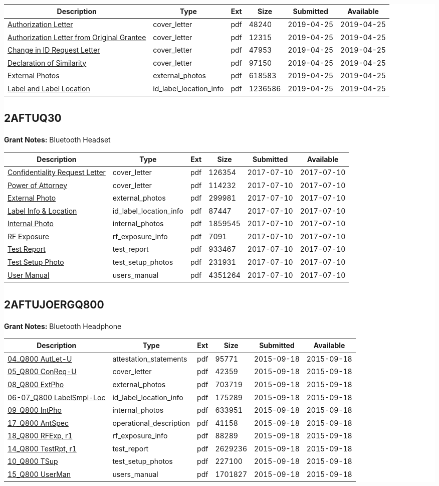 | Description | Type | Ext | Size | Submitted | Available |
| ----------- | ---- | --- | ---- | --------- | --------- |
| [Authorization Letter](2AFTUCC002/48daed1ef754375d4e69feca804a7e67/4253700.pdf) | cover_letter | pdf | 48240 | 2019-04-25 | 2019-04-25 |
| [Authorization Letter from Original Grantee](2AFTUCC002/48daed1ef754375d4e69feca804a7e67/4253701.pdf) | cover_letter | pdf | 12315 | 2019-04-25 | 2019-04-25 |
| [Change in ID Request Letter](2AFTUCC002/48daed1ef754375d4e69feca804a7e67/4253702.pdf) | cover_letter | pdf | 47953 | 2019-04-25 | 2019-04-25 |
| [Declaration of Similarity](2AFTUCC002/48daed1ef754375d4e69feca804a7e67/4253703.pdf) | cover_letter | pdf | 97150 | 2019-04-25 | 2019-04-25 |
| [External Photos](2AFTUCC002/48daed1ef754375d4e69feca804a7e67/4253704.pdf) | external_photos | pdf | 618583 | 2019-04-25 | 2019-04-25 |
| [Label and Label Location](2AFTUCC002/48daed1ef754375d4e69feca804a7e67/4253705.pdf) | id_label_location_info | pdf | 1236586 | 2019-04-25 | 2019-04-25 |
## 2AFTUQ30
**Grant Notes:** Bluetooth Headset

| Description | Type | Ext | Size | Submitted | Available |
| ----------- | ---- | --- | ---- | --------- | --------- |
| [Confidentiality Request Letter](2AFTUQ30/e72825ed71e4f6e7c40891902dedfb9f/3457912.pdf) | cover_letter | pdf | 126354 | 2017-07-10 | 2017-07-10 |
| [Power of Attorney](2AFTUQ30/e72825ed71e4f6e7c40891902dedfb9f/3457913.pdf) | cover_letter | pdf | 114232 | 2017-07-10 | 2017-07-10 |
| [External Photo](2AFTUQ30/e72825ed71e4f6e7c40891902dedfb9f/3457909.pdf) | external_photos | pdf | 299981 | 2017-07-10 | 2017-07-10 |
| [Label Info & Location](2AFTUQ30/e72825ed71e4f6e7c40891902dedfb9f/3457911.pdf) | id_label_location_info | pdf | 87447 | 2017-07-10 | 2017-07-10 |
| [Internal Photo](2AFTUQ30/e72825ed71e4f6e7c40891902dedfb9f/3457910.pdf) | internal_photos | pdf | 1859545 | 2017-07-10 | 2017-07-10 |
| [RF Exposure](2AFTUQ30/e72825ed71e4f6e7c40891902dedfb9f/3457914.pdf) | rf_exposure_info | pdf | 7091 | 2017-07-10 | 2017-07-10 |
| [Test Report](2AFTUQ30/e72825ed71e4f6e7c40891902dedfb9f/3457915.pdf) | test_report | pdf | 933467 | 2017-07-10 | 2017-07-10 |
| [Test Setup Photo](2AFTUQ30/e72825ed71e4f6e7c40891902dedfb9f/3457916.pdf) | test_setup_photos | pdf | 231931 | 2017-07-10 | 2017-07-10 |
| [User Manual](2AFTUQ30/e72825ed71e4f6e7c40891902dedfb9f/3457917.pdf) | users_manual | pdf | 4351264 | 2017-07-10 | 2017-07-10 |
## 2AFTUJOERGQ800
**Grant Notes:** Bluetooth Headphone

| Description | Type | Ext | Size | Submitted | Available |
| ----------- | ---- | --- | ---- | --------- | --------- |
| [04_Q800 AutLet-U](2AFTUJOERGQ800/280bb9cf22e02060c970067e99779400/2753208.pdf) | attestation_statements | pdf | 95771 | 2015-09-18 | 2015-09-18 |
| [05_Q800 ConReq-U](2AFTUJOERGQ800/280bb9cf22e02060c970067e99779400/2753209.pdf) | cover_letter | pdf | 42359 | 2015-09-18 | 2015-09-18 |
| [08_Q800 ExtPho](2AFTUJOERGQ800/280bb9cf22e02060c970067e99779400/2753211.pdf) | external_photos | pdf | 703719 | 2015-09-18 | 2015-09-18 |
| [06-07_Q800 LabelSmpl-Loc](2AFTUJOERGQ800/280bb9cf22e02060c970067e99779400/2753210.pdf) | id_label_location_info | pdf | 175289 | 2015-09-18 | 2015-09-18 |
| [09_Q800 IntPho](2AFTUJOERGQ800/280bb9cf22e02060c970067e99779400/2753212.pdf) | internal_photos | pdf | 633951 | 2015-09-18 | 2015-09-18 |
| [17_Q800 AntSpec](2AFTUJOERGQ800/280bb9cf22e02060c970067e99779400/2753220.pdf) | operational_description | pdf | 41158 | 2015-09-18 | 2015-09-18 |
| [18_Q800 RFExp, r1](2AFTUJOERGQ800/280bb9cf22e02060c970067e99779400/2753221.pdf) | rf_exposure_info | pdf | 88289 | 2015-09-18 | 2015-09-18 |
| [14_Q800 TestRpt, r1](2AFTUJOERGQ800/280bb9cf22e02060c970067e99779400/2753217.pdf) | test_report | pdf | 2629236 | 2015-09-18 | 2015-09-18 |
| [10_Q800 TSup](2AFTUJOERGQ800/280bb9cf22e02060c970067e99779400/2753213.pdf) | test_setup_photos | pdf | 227100 | 2015-09-18 | 2015-09-18 |
| [15_Q800 UserMan](2AFTUJOERGQ800/280bb9cf22e02060c970067e99779400/2753218.pdf) | users_manual | pdf | 1701827 | 2015-09-18 | 2015-09-18 |
